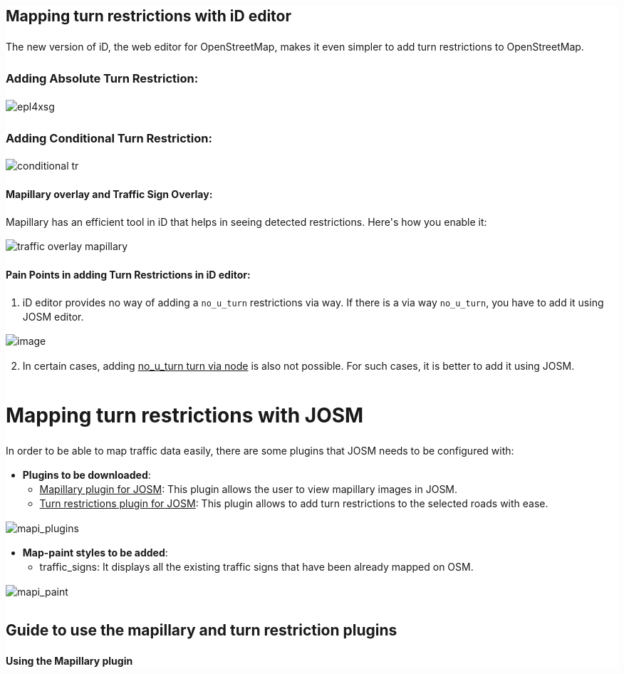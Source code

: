 
## Mapping turn restrictions with iD editor

The new version of iD, the web editor for OpenStreetMap, makes it even simpler to add turn restrictions to OpenStreetMap.

### Adding Absolute Turn Restriction:
![epl4xsg](https://cloud.githubusercontent.com/assets/17887418/17285386/fe7453f6-57df-11e6-9d1d-e65ba060bc0b.gif)

### Adding Conditional Turn Restriction:
 ![conditional tr](https://cloud.githubusercontent.com/assets/17887418/17285391/055b6240-57e0-11e6-9c9f-16880b5c6cd2.gif)

#### Mapillary overlay and Traffic Sign Overlay:
 Mapillary has an efficient tool in iD that helps in seeing detected restrictions. Here's how you enable it:
 
 ![traffic overlay mapillary](https://cloud.githubusercontent.com/assets/17887418/17285393/069163a8-57e0-11e6-9564-293d91b276bc.gif)

#### Pain Points in adding Turn Restrictions in iD editor:
1. iD editor provides no way of adding a `no_u_turn` restrictions via way. If there is a via way `no_u_turn`, you have to add it using JOSM editor.
 
 ![image](https://cloud.githubusercontent.com/assets/17887418/17285567/1a145830-57e1-11e6-8e2f-0581bc16695e.png)

2. In certain cases, adding [no_u_turn turn via node](https://github.com/mapbox/mapping/issues/213#issuecomment-234221535) is also not possible. For such cases, it is better to add it using JOSM.


# Mapping turn restrictions with JOSM

In order to be able to map traffic data easily, there are some plugins that JOSM needs to be configured with:

  - **Plugins to be downloaded**:
      - [Mapillary plugin for JOSM](http://blog.mapillary.com/update/2015/06/25/josm-mapillary.html): This plugin allows the user to view mapillary images in JOSM.
      - [Turn restrictions plugin for JOSM](http://wiki.openstreetmap.org/wiki/JOSM/Plugins/Turnrestrictions): This plugin allows to add turn restrictions to the selected roads with ease.

  ![mapi_plugins](https://cloud.githubusercontent.com/assets/1933377/11438854/cf4768fa-951d-11e5-819a-737d2e03342c.gif)
  
  - **Map-paint styles to be added**:
      - traffic_signs: It displays all the existing traffic signs that have been already mapped on OSM.

  ![mapi_paint](https://cloud.githubusercontent.com/assets/1933377/11442184/3493f780-9539-11e5-985a-ac6a9095dcee.gif)

## Guide to use the mapillary and turn restriction plugins
  
  **Using the Mapillary plugin** 
  